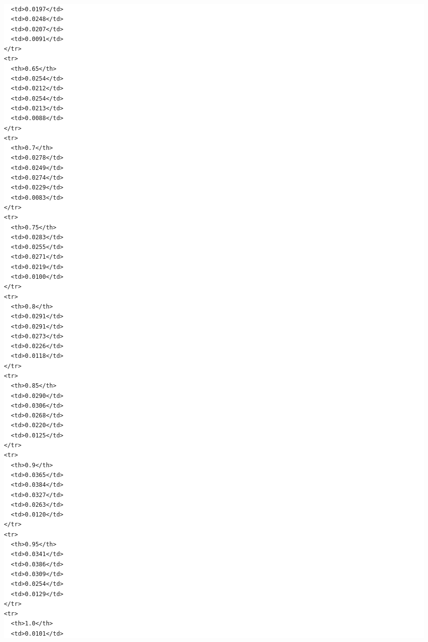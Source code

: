       <td>0.0197</td>
      <td>0.0248</td>
      <td>0.0207</td>
      <td>0.0091</td>
    </tr>
    <tr>
      <th>0.65</th>
      <td>0.0254</td>
      <td>0.0212</td>
      <td>0.0254</td>
      <td>0.0213</td>
      <td>0.0088</td>
    </tr>
    <tr>
      <th>0.7</th>
      <td>0.0278</td>
      <td>0.0249</td>
      <td>0.0274</td>
      <td>0.0229</td>
      <td>0.0083</td>
    </tr>
    <tr>
      <th>0.75</th>
      <td>0.0283</td>
      <td>0.0255</td>
      <td>0.0271</td>
      <td>0.0219</td>
      <td>0.0100</td>
    </tr>
    <tr>
      <th>0.8</th>
      <td>0.0291</td>
      <td>0.0291</td>
      <td>0.0273</td>
      <td>0.0226</td>
      <td>0.0118</td>
    </tr>
    <tr>
      <th>0.85</th>
      <td>0.0290</td>
      <td>0.0306</td>
      <td>0.0268</td>
      <td>0.0220</td>
      <td>0.0125</td>
    </tr>
    <tr>
      <th>0.9</th>
      <td>0.0365</td>
      <td>0.0384</td>
      <td>0.0327</td>
      <td>0.0263</td>
      <td>0.0120</td>
    </tr>
    <tr>
      <th>0.95</th>
      <td>0.0341</td>
      <td>0.0386</td>
      <td>0.0309</td>
      <td>0.0254</td>
      <td>0.0129</td>
    </tr>
    <tr>
      <th>1.0</th>
      <td>0.0101</td>